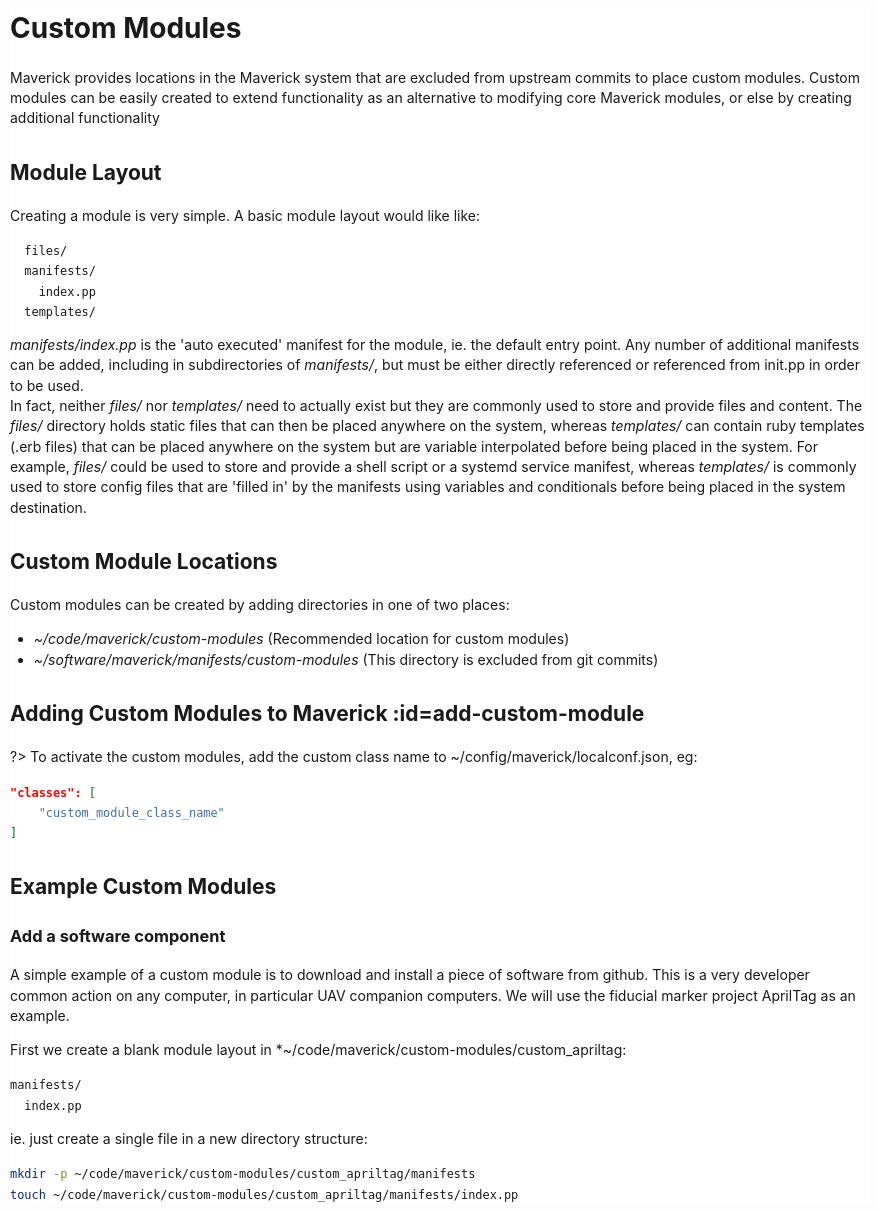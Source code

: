 # Custom Modules
Maverick provides locations in the Maverick system that are excluded from upstream commits to place custom modules.  Custom modules can be easily created to extend functionality as an alternative to modifying core Maverick modules, or else by creating additional functionality

## Module Layout
Creating a module is very simple.  A basic module layout would like like:
```
  files/
  manifests/
    index.pp
  templates/
```
*manifests/index.pp* is the 'auto executed' manifest for the module, ie. the default entry point.  Any number of additional manifests can be added, including in subdirectories of *manifests/*, but must be either directly referenced or referenced from init.pp in order to be used.  
In fact, neither *files/* nor *templates/* need to actually exist but they are commonly used to store and provide files and content.  The *files/* directory holds static files that can then be placed anywhere on the system, whereas *templates/* can contain ruby templates (.erb files) that can be placed anywhere on the system but are variable interpolated before being placed in the system.  For example, *files/* could be used to store and provide a shell script or a systemd service manifest, whereas *templates/* is commonly used to store config files that are 'filled in' by the manifests using variables and conditionals before being placed in the system destination.


## Custom Module Locations
Custom modules can be created by adding directories in one of two places:
 - *~/code/maverick/custom-modules* (Recommended location for custom modules)
 - *~/software/maverick/manifests/custom-modules* (This directory is excluded from git commits)

## Adding Custom Modules to Maverick :id=add-custom-module
?> To activate the custom modules, add the custom class name to ~/config/maverick/localconf.json, eg:  
```json
"classes": [
    "custom_module_class_name"
]
```

## Example Custom Modules

### Add a software component
A simple example of a custom module is to download and install a piece of software from github.  This is a very developer common action on any computer, in particular UAV companion computers.  We will use the fiducial marker project AprilTag as an example.

First we create a blank module layout in *~/code/maverick/custom-modules/custom_apriltag:  
```
manifests/
  index.pp
```
ie. just create a single file in a new directory structure:  
```bash
mkdir -p ~/code/maverick/custom-modules/custom_apriltag/manifests
touch ~/code/maverick/custom-modules/custom_apriltag/manifests/index.pp
```
